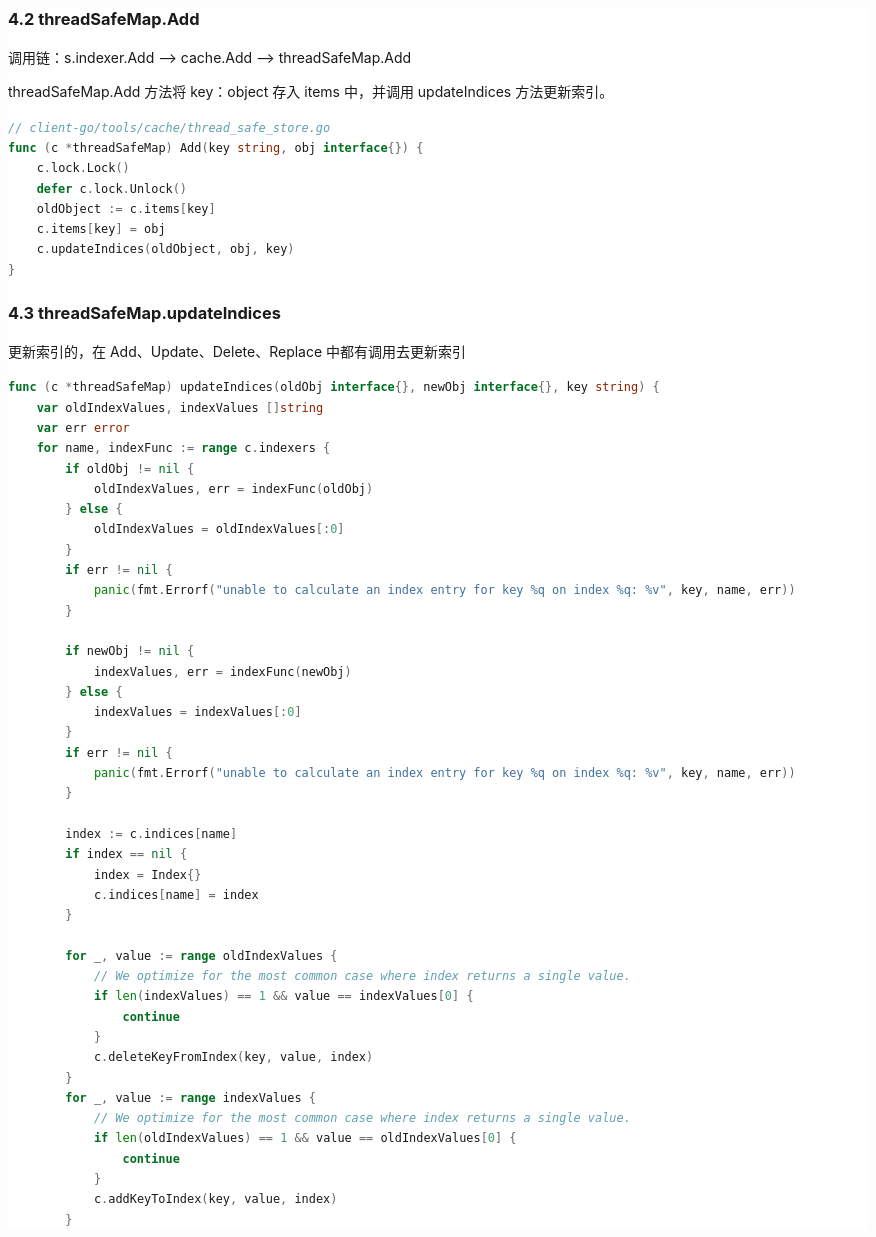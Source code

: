 ### 4.2 threadSafeMap.Add
调用链：s.indexer.Add --> cache.Add --> threadSafeMap.Add

threadSafeMap.Add 方法将 key：object 存入 items 中，并调用 updateIndices 方法更新索引。

```go
// client-go/tools/cache/thread_safe_store.go
func (c *threadSafeMap) Add(key string, obj interface{}) {
	c.lock.Lock()
	defer c.lock.Unlock()
	oldObject := c.items[key]
	c.items[key] = obj
	c.updateIndices(oldObject, obj, key)
}
```

### 4.3 threadSafeMap.updateIndices

更新索引的，在 Add、Update、Delete、Replace 中都有调用去更新索引

```go
func (c *threadSafeMap) updateIndices(oldObj interface{}, newObj interface{}, key string) {
	var oldIndexValues, indexValues []string
	var err error
	for name, indexFunc := range c.indexers {
		if oldObj != nil {
			oldIndexValues, err = indexFunc(oldObj)
		} else {
			oldIndexValues = oldIndexValues[:0]
		}
		if err != nil {
			panic(fmt.Errorf("unable to calculate an index entry for key %q on index %q: %v", key, name, err))
		}

		if newObj != nil {
			indexValues, err = indexFunc(newObj)
		} else {
			indexValues = indexValues[:0]
		}
		if err != nil {
			panic(fmt.Errorf("unable to calculate an index entry for key %q on index %q: %v", key, name, err))
		}

		index := c.indices[name]
		if index == nil {
			index = Index{}
			c.indices[name] = index
		}

		for _, value := range oldIndexValues {
			// We optimize for the most common case where index returns a single value.
			if len(indexValues) == 1 && value == indexValues[0] {
				continue
			}
			c.deleteKeyFromIndex(key, value, index)
		}
		for _, value := range indexValues {
			// We optimize for the most common case where index returns a single value.
			if len(oldIndexValues) == 1 && value == oldIndexValues[0] {
				continue
			}
			c.addKeyToIndex(key, value, index)
		}
```